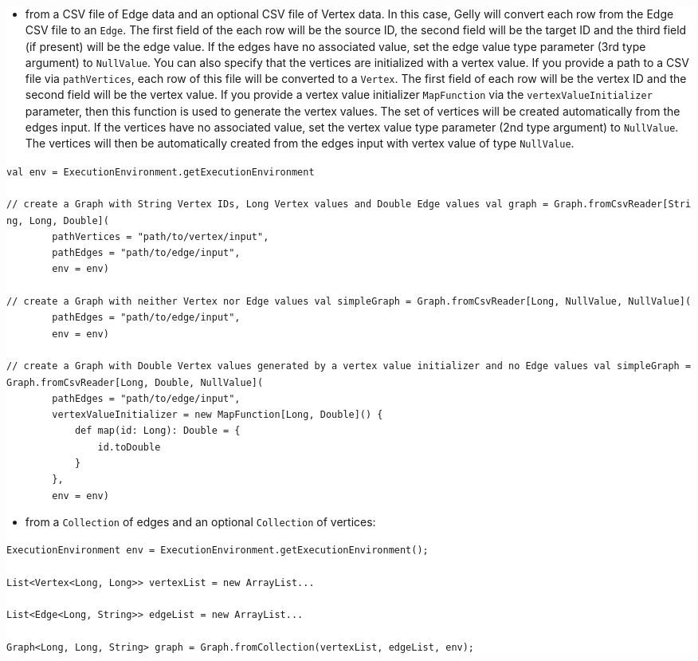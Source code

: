 

*   from a CSV file of Edge data and an optional CSV file of Vertex data. In this case, Gelly will convert each row from the Edge CSV file to an `Edge`. The first field of the each row will be the source ID, the second field will be the target ID and the third field (if present) will be the edge value. If the edges have no associated value, set the edge value type parameter (3rd type argument) to `NullValue`. You can also specify that the vertices are initialized with a vertex value. If you provide a path to a CSV file via `pathVertices`, each row of this file will be converted to a `Vertex`. The first field of each row will be the vertex ID and the second field will be the vertex value. If you provide a vertex value initializer `MapFunction` via the `vertexValueInitializer` parameter, then this function is used to generate the vertex values. The set of vertices will be created automatically from the edges input. If the vertices have no associated value, set the vertex value type parameter (2nd type argument) to `NullValue`. The vertices will then be automatically created from the edges input with vertex value of type `NullValue`.



```
val env = ExecutionEnvironment.getExecutionEnvironment

// create a Graph with String Vertex IDs, Long Vertex values and Double Edge values val graph = Graph.fromCsvReader[String, Long, Double](
		pathVertices = "path/to/vertex/input",
		pathEdges = "path/to/edge/input",
		env = env)

// create a Graph with neither Vertex nor Edge values val simpleGraph = Graph.fromCsvReader[Long, NullValue, NullValue](
		pathEdges = "path/to/edge/input",
		env = env)

// create a Graph with Double Vertex values generated by a vertex value initializer and no Edge values val simpleGraph = Graph.fromCsvReader[Long, Double, NullValue](
        pathEdges = "path/to/edge/input",
        vertexValueInitializer = new MapFunction[Long, Double]() {
            def map(id: Long): Double = {
                id.toDouble
            }
        },
        env = env)
```



*   from a `Collection` of edges and an optional `Collection` of vertices:



```
ExecutionEnvironment env = ExecutionEnvironment.getExecutionEnvironment();

List<Vertex<Long, Long>> vertexList = new ArrayList...

List<Edge<Long, String>> edgeList = new ArrayList...

Graph<Long, Long, String> graph = Graph.fromCollection(vertexList, edgeList, env);
```
